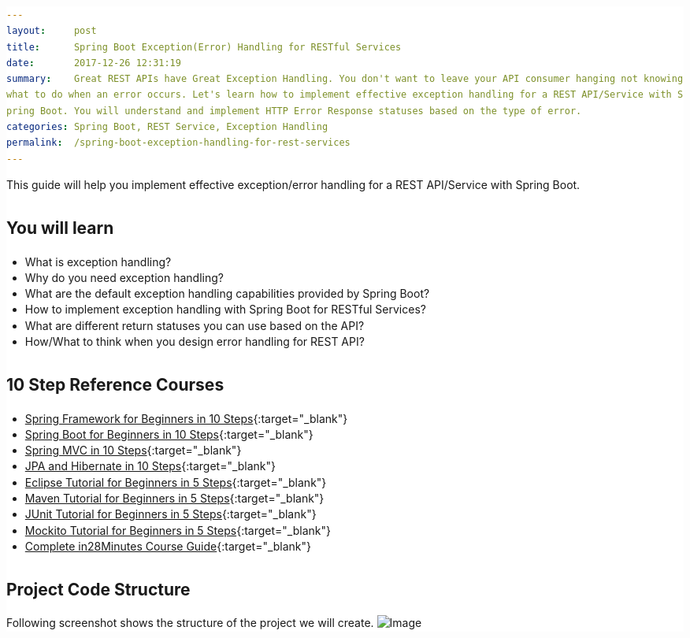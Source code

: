 ```yaml
---
layout:     post
title:      Spring Boot Exception(Error) Handling for RESTful Services
date:       2017-12-26 12:31:19
summary:    Great REST APIs have Great Exception Handling. You don't want to leave your API consumer hanging not knowing what to do when an error occurs. Let's learn how to implement effective exception handling for a REST API/Service with Spring Boot. You will understand and implement HTTP Error Response statuses based on the type of error.
categories: Spring Boot, REST Service, Exception Handling
permalink:  /spring-boot-exception-handling-for-rest-services
---
```


This guide will help you implement effective exception/error handling for a REST API/Service with Spring Boot.
 
## You will learn
- What is exception handling?
- Why do you need exception handling?
- What are the default exception handling capabilities provided by Spring Boot?
- How to implement exception handling with Spring Boot for RESTful Services?
- What are different return statuses you can use based on the API?
- How/What to think when you design error handling for REST API?

## 10 Step Reference Courses

- [Spring Framework for Beginners in 10 Steps](https://courses.in28minutes.com/p/spring-framework-for-beginners){:target="_blank"}
- [Spring Boot for Beginners in 10 Steps](https://courses.in28minutes.com/p/spring-boot-for-beginners-in-10-steps){:target="_blank"}
- [Spring MVC in 10 Steps](https://www.youtube.com/watch?v=BjNhGaZDr0Y){:target="_blank"}
- [JPA and Hibernate in 10 Steps](https://courses.in28minutes.com/p/jpa-and-hibernate-tutorial-for-beginners-with-spring-boot){:target="_blank"}
- [Eclipse Tutorial for Beginners in 5 Steps](https://courses.in28minutes.com/p/eclipse-tutorial-for-beginners){:target="_blank"}
- [Maven Tutorial for Beginners in 5 Steps](https://courses.in28minutes.com/p/maven-tutorial-for-beginners-in-5-steps){:target="_blank"}
- [JUnit Tutorial for Beginners in 5 Steps](https://courses.in28minutes.com/p/junit-tutorial-for-beginners){:target="_blank"}
- [Mockito Tutorial for Beginners in 5 Steps](https://courses.in28minutes.com/p/mockito-for-beginner-in-5-steps){:target="_blank"}
- [Complete in28Minutes Course Guide](https://courses.in28minutes.com/p/in28minutes-course-guide){:target="_blank"}

## Project Code Structure

Following screenshot shows the structure of the project we will create.
![Image](/images/SpringBootExceptionHandling-ProjectStructure.png "CRUDServiceWithHibernate") 

